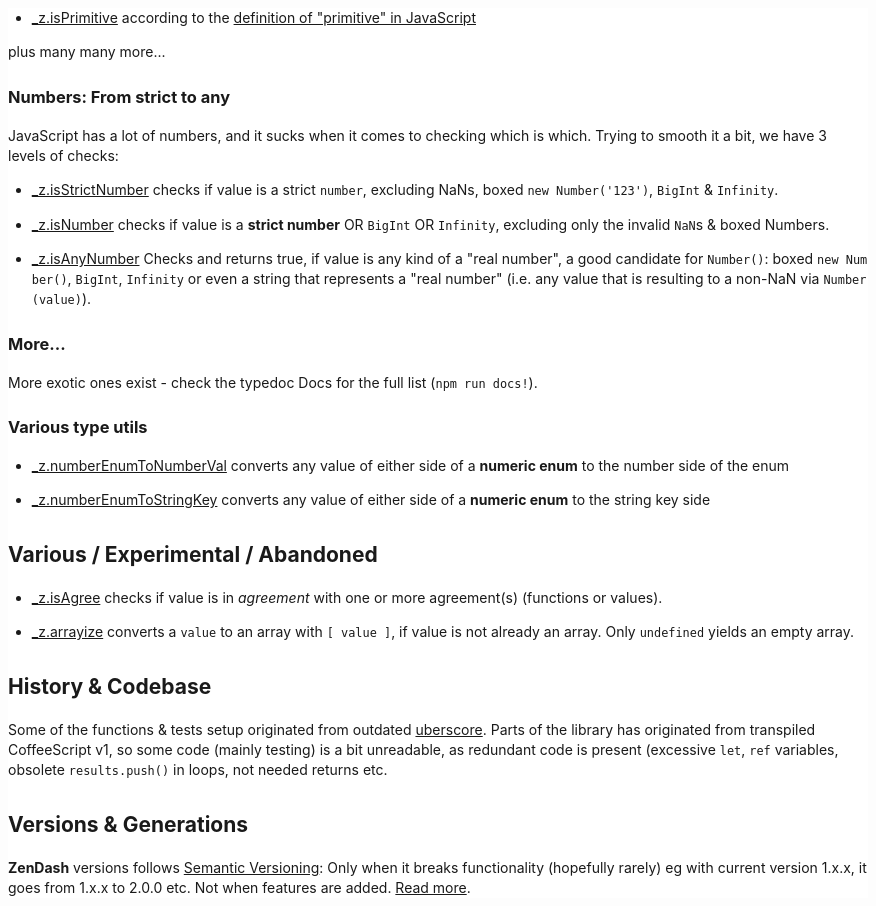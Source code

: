 - [_z.isPrimitive](/functions/isPrimitive.html) according to the [definition of "primitive" in JavaScript](https://developer.mozilla.org/en-US/docs/Glossary/Primitive)

plus many many more...

### Numbers: From strict to any

JavaScript has a lot of numbers, and it sucks when it comes to checking which is which. Trying to smooth it a bit, we have 3 levels of checks:

- [_z.isStrictNumber](/functions/isStrictNumber.html) checks if value is a strict `number`, excluding NaNs, boxed `new Number('123')`, `BigInt` & `Infinity`.

- [_z.isNumber](/functions/isNumber.html) checks if value is a **strict number** OR `BigInt` OR `Infinity`, excluding only the invalid `NaN`s & boxed Numbers.

- [_z.isAnyNumber](/functions/isAnyNumber.html) Checks and returns true, if value is any kind of a "real number", a good candidate for `Number()`: boxed `new Number()`, `BigInt`, `Infinity` or even a string that represents a "real number" (i.e. any value that is resulting to a non-NaN via `Number(value)`).

### More...

More exotic ones exist - check the typedoc Docs for the full list (`npm run docs!`).

### Various type utils

- [_z.numberEnumToNumberVal](/functions/numberEnumToNumberVal.html) converts any value of either side of a **numeric enum** to the number side of the enum

- [_z.numberEnumToStringKey](/functions/numberEnumToStringKey.html) converts any value of either side of a **numeric enum** to the string key side

## Various / Experimental / Abandoned

- [_z.isAgree](/functions/isAgree.html) checks if value is in *agreement* with one or more agreement(s) (functions or values).

- [_z.arrayize](/functions/arrayize.html) converts a `value` to an array with `[ value ]`, if value is not already an array. Only `undefined` yields an empty array.

## History & Codebase

Some of the functions & tests setup originated from outdated [uberscore](https://github.com/anodynos/uberscore). Parts of the library has originated from transpiled CoffeeScript v1, so some code (mainly testing) is a bit unreadable, as redundant code is present (excessive `let`, `ref` variables, obsolete `results.push()` in loops, not needed returns etc.

## Versions & Generations

**ZenDash** versions follows [Semantic Versioning](https://docs.npmjs.com/about-semantic-versioning): Only when it breaks functionality (hopefully rarely) eg with current version 1.x.x, it goes from 1.x.x to 2.0.0 etc. Not when features are added. [Read more](https://www.geeksforgeeks.org/introduction-semantic-versioning).
